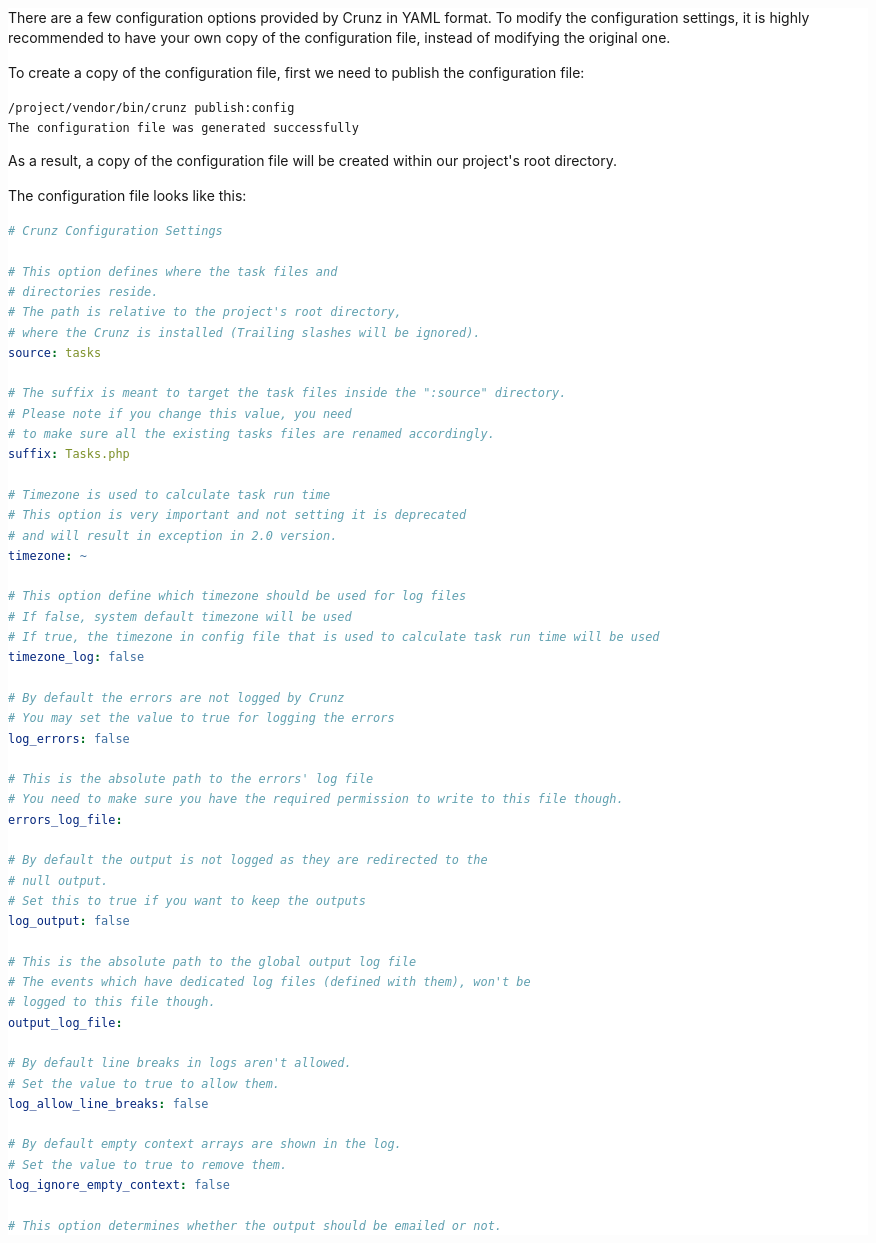 There are a few configuration options provided by Crunz in YAML format. To modify the configuration settings, it is highly recommended to have your own copy of the configuration file, instead of modifying the original one. 

To create a copy of the configuration file, first we need to publish the configuration file:

```bash
/project/vendor/bin/crunz publish:config
The configuration file was generated successfully
```

As a result, a copy of the configuration file will be created within our project's root directory.

 The configuration file looks like this:

```yaml
# Crunz Configuration Settings

# This option defines where the task files and
# directories reside.
# The path is relative to the project's root directory,
# where the Crunz is installed (Trailing slashes will be ignored).
source: tasks

# The suffix is meant to target the task files inside the ":source" directory.
# Please note if you change this value, you need
# to make sure all the existing tasks files are renamed accordingly.
suffix: Tasks.php

# Timezone is used to calculate task run time
# This option is very important and not setting it is deprecated
# and will result in exception in 2.0 version.
timezone: ~

# This option define which timezone should be used for log files
# If false, system default timezone will be used
# If true, the timezone in config file that is used to calculate task run time will be used
timezone_log: false

# By default the errors are not logged by Crunz
# You may set the value to true for logging the errors
log_errors: false

# This is the absolute path to the errors' log file
# You need to make sure you have the required permission to write to this file though.
errors_log_file:

# By default the output is not logged as they are redirected to the
# null output.
# Set this to true if you want to keep the outputs
log_output: false

# This is the absolute path to the global output log file
# The events which have dedicated log files (defined with them), won't be
# logged to this file though.
output_log_file:

# By default line breaks in logs aren't allowed.
# Set the value to true to allow them.
log_allow_line_breaks: false

# By default empty context arrays are shown in the log.
# Set the value to true to remove them.
log_ignore_empty_context: false

# This option determines whether the output should be emailed or not.
```